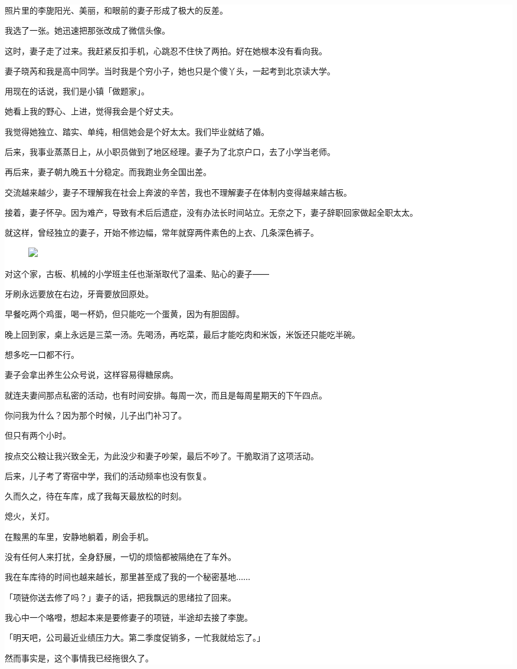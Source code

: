  <p>照片里的李旎阳光<span><span>、</span></span>美丽<span><span>，</span></span>和眼前的妻子形成了极大的反差<span><span>。</span></span></p>
 <p>我选了一张<span><span>。</span></span>她迅速把那张改成了微信头像<span><span>。</span></span></p>
 <p>这时<span><span>，</span></span>妻子走了过来<span><span>。</span></span>我赶紧反扣手机<span><span>，</span></span>心跳忍不住快了两拍<span><span>。</span></span>好在她根本没有看向我<span><span>。</span></span></p>
 <p>妻子晓芮和我是高中同学<span><span>。</span></span>当时我是个穷小子<span><span>，</span></span>她也只是个傻丫头<span><span>，</span></span>一起考到北京读大学<span><span>。</span></span></p>
 <p>用现在的话说<span><span>，</span></span>我们是小镇<span><span>「</span></span>做题家<span><span>」</span></span><span><span>。</span></span></p>
 <p>她看上我的野心<span><span>、</span></span>上进<span><span>，</span></span>觉得我会是个好丈夫<span><span>。</span></span></p>
 <p>我觉得她独立<span><span>、</span></span>踏实<span><span>、</span></span>单纯<span><span>，</span></span>相信她会是个好太太<span><span>。</span></span>我们毕业就结了婚<span><span>。</span></span></p>
 <p>后来<span><span>，</span></span>我事业蒸蒸日上<span><span>，</span></span>从小职员做到了地区经理<span><span>。</span></span>妻子为了北京户口<span><span>，</span></span>去了小学当老师<span><span>。</span></span></p>
 <p>再后来<span><span>，</span></span>妻子朝九晚五十分稳定<span><span>。</span></span>而我跑业务全国出差<span><span>。</span></span></p>
 <p>交流越来越少<span><span>，</span></span>妻子不理解我在社会上奔波的辛苦<span><span>，</span></span>我也不理解妻子在体制内变得越来越古板<span><span>。</span></span></p>
 <p>接着<span><span>，</span></span>妻子怀孕<span><span>。</span></span>因为难产<span><span>，</span></span>导致有术后后遗症<span><span>，</span></span>没有办法长时间站立<span><span>。</span></span>无奈之下<span><span>，</span></span>妻子辞职回家做起全职太太<span><span>。</span></span></p>
 <p>就这样<span><span>，</span></span>曾经独立的妻子<span><span>，</span></span>开始不修边幅<span><span>，</span></span>常年就穿两件素色的上衣<span><span>、</span></span>几条深色裤子<span><span>。</span></span></p>
 <p></p>
 <figure>
  <img src="https://picx.zhimg.com/50/v2-9ffb384bb99b528d89e9f3a09ced7f89_720w.jpg?source=1940ef5c" data-original-token="v2-9ffb384bb99b528d89e9f3a09ced7f89" class="content_image">
 </figure>
 <p></p>
 <p>对这个家<span><span>，</span></span>古板<span><span>、</span></span>机械的小学班主任也渐渐取代了温柔<span><span>、</span></span>贴心的妻子——</p>
 <p>牙刷永远要放在右边<span><span>，</span></span>牙膏要放回原处<span><span>。</span></span></p>
 <p>早餐吃两个鸡蛋<span><span>，</span></span>喝一杯奶<span><span>，</span></span>但只能吃一个蛋黄<span><span>，</span></span>因为有胆固醇<span><span>。</span></span></p>
 <p>晚上回到家<span><span>，</span></span>桌上永远是三菜一汤<span><span>。</span></span>先喝汤<span><span>，</span></span>再吃菜<span><span>，</span></span>最后才能吃肉和米饭<span><span>，</span></span>米饭还只能吃半碗<span><span>。</span></span></p>
 <p>想多吃一口都不行<span><span>。</span></span></p>
 <p>妻子会拿出养生公众号说<span><span>，</span></span>这样容易得糖尿病<span><span>。</span></span></p>
 <p>就连夫妻间那点私密的活动<span><span>，</span></span>也有时间安排<span><span>。</span></span>每周一次<span><span>，</span></span>而且是每周星期天的下午四点<span><span>。</span></span></p>
 <p>你问我为什么<span><span>？</span></span>因为那个时候<span><span>，</span></span>儿子出门补习了<span><span>。</span></span></p>
 <p>但只有两个小时<span><span>。</span></span></p>
 <p>按点交公粮让我兴致全无<span><span>，</span></span>为此没少和妻子吵架<span><span>，</span></span>最后不吵了<span><span>。</span></span>干脆取消了这项活动<span><span>。</span></span></p>
 <p>后来<span><span>，</span></span>儿子考了寄宿中学<span><span>，</span></span>我们的活动频率也没有恢复<span><span>。</span></span></p>
 <p>久而久之<span><span>，</span></span>待在车库<span><span>，</span></span>成了我每天最放松的时刻<span><span>。</span></span></p>
 <p>熄火<span><span>，</span></span>关灯<span><span>。</span></span></p>
 <p>在黢黑的车里<span><span>，</span></span>安静地躺着<span><span>，</span></span>刷会手机<span><span>。</span></span></p>
 <p>没有任何人来打扰<span><span>，</span></span>全身舒展<span><span>，</span></span>一切的烦恼都被隔绝在了车外<span><span>。</span></span></p>
 <p>我在车库待的时间也越来越长<span><span>，</span></span>那里甚至成了我的一个秘密基地……</p>
 <p><span><span>「</span></span>项链你送去修了吗<span><span>？</span></span><span><span>」</span></span>妻子的话<span><span>，</span></span>把我飘远的思绪拉了回来<span><span>。</span></span></p>
 <p>我心中一个咯噔<span><span>，</span></span>想起本来是要修妻子的项链<span><span>，</span></span>半途却去接了李旎<span><span>。</span></span></p>
 <p><span><span>「</span></span>明天吧<span><span>，</span></span>公司最近业绩压力大<span><span>。</span></span>第二季度促销多<span><span>，</span></span>一忙我就给忘了<span><span>。</span></span><span><span>」</span></span></p>
 <p>然而事实是<span><span>，</span></span>这个事情我已经拖很久了<span><span>。</span></span></p>
